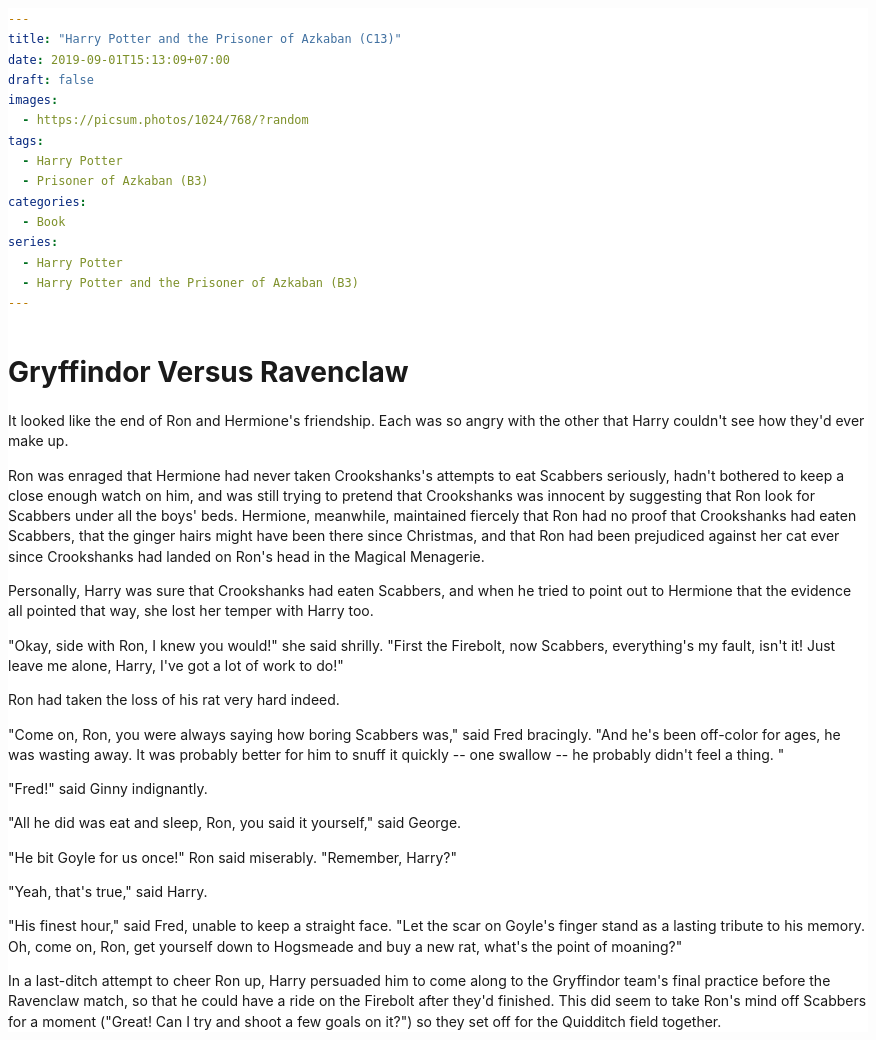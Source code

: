 ```yaml
---
title: "Harry Potter and the Prisoner of Azkaban (C13)"
date: 2019-09-01T15:13:09+07:00
draft: false
images:
  - https://picsum.photos/1024/768/?random
tags: 
  - Harry Potter
  - Prisoner of Azkaban (B3)
categories:
  - Book
series:
  - Harry Potter
  - Harry Potter and the Prisoner of Azkaban (B3)
---
```


# Gryffindor Versus Ravenclaw
 
It looked like the end of Ron and Hermione's friendship. Each was so angry with the other that Harry couldn't see how they'd ever make up. 

Ron was enraged that Hermione had never taken Crookshanks's attempts to eat Scabbers seriously, hadn't bothered to keep a close enough watch on him, and was still trying to pretend that Crookshanks was innocent by suggesting that Ron look for Scabbers under all the boys' beds. Hermione, meanwhile, maintained fiercely that Ron had no proof that Crookshanks had eaten Scabbers, that the ginger hairs might have been there since Christmas, and that Ron had been prejudiced against her cat ever since Crookshanks had landed on Ron's head in the Magical Menagerie. 

Personally, Harry was sure that Crookshanks had eaten Scabbers, and when he tried to point out to Hermione that the evidence all pointed that way, she lost her temper with Harry too. 

"Okay, side with Ron, I knew you would!" she said shrilly. "First the Firebolt, now Scabbers, everything's my fault, isn't it! Just leave me alone, Harry, I've got a lot of work to do!"

Ron had taken the loss of his rat very hard indeed. 

"Come on, Ron, you were always saying how boring Scabbers was," said Fred bracingly. "And he's been off-color for ages, he was wasting away. It was probably better for him to snuff it quickly -- one swallow -- he probably didn't feel a thing. "

"Fred!" said Ginny indignantly. 

"All he did was eat and sleep, Ron, you said it yourself," said George. 

"He bit Goyle for us once!" Ron said miserably. "Remember, Harry?"

"Yeah, that's true," said Harry. 

"His finest hour," said Fred, unable to keep a straight face. "Let the scar on Goyle's finger stand as a lasting tribute to his memory. Oh, come on, Ron, get yourself down to Hogsmeade and buy a new rat, what's the point of moaning?"

In a last-ditch attempt to cheer Ron up, Harry persuaded him to come along to the Gryffindor team's final practice before the Ravenclaw match, so that he could have a ride on the Firebolt after they'd finished. This did seem to take Ron's mind off Scabbers for a moment ("Great! Can I try and shoot a few goals on it?") so they set off for the Quidditch field together. 
